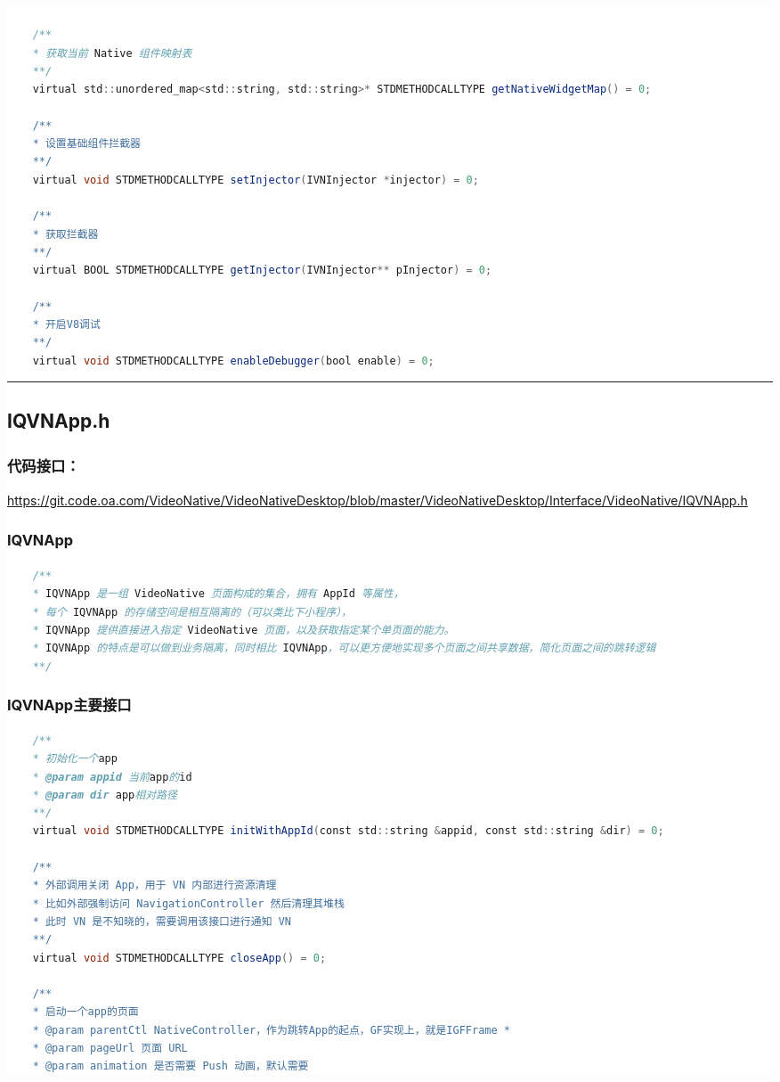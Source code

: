 ```groovy

    /**
    * 获取当前 Native 组件映射表
    **/
    virtual std::unordered_map<std::string, std::string>* STDMETHODCALLTYPE getNativeWidgetMap() = 0;

    /**
    * 设置基础组件拦截器
    **/
    virtual void STDMETHODCALLTYPE setInjector(IVNInjector *injector) = 0;

    /**
    * 获取拦截器
    **/
    virtual BOOL STDMETHODCALLTYPE getInjector(IVNInjector** pInjector) = 0;

    /**
    * 开启V8调试
    **/
    virtual void STDMETHODCALLTYPE enableDebugger(bool enable) = 0;
```

---

## IQVNApp.h
### 代码接口：
https://git.code.oa.com/VideoNative/VideoNativeDesktop/blob/master/VideoNativeDesktop/Interface/VideoNative/IQVNApp.h   

### IQVNApp
```groovy 
    /**
    * IQVNApp 是一组 VideoNative 页面构成的集合，拥有 AppId 等属性，
    * 每个 IQVNApp 的存储空间是相互隔离的（可以类比下小程序），
    * IQVNApp 提供直接进入指定 VideoNative 页面，以及获取指定某个单页面的能力。
    * IQVNApp 的特点是可以做到业务隔离，同时相比 IQVNApp，可以更方便地实现多个页面之间共享数据，简化页面之间的跳转逻辑
    **/
```

### IQVNApp主要接口
```groovy
    /**
    * 初始化一个app
    * @param appid 当前app的id
    * @param dir app相对路径
    **/
    virtual void STDMETHODCALLTYPE initWithAppId(const std::string &appid, const std::string &dir) = 0;

    /**
    * 外部调用关闭 App，用于 VN 内部进行资源清理
    * 比如外部强制访问 NavigationController 然后清理其堆栈
    * 此时 VN 是不知晓的，需要调用该接口进行通知 VN
    **/
    virtual void STDMETHODCALLTYPE closeApp() = 0;

    /**
    * 启动一个app的页面
    * @param parentCtl NativeController，作为跳转App的起点，GF实现上，就是IGFFrame *
    * @param pageUrl 页面 URL
    * @param animation 是否需要 Push 动画，默认需要
```